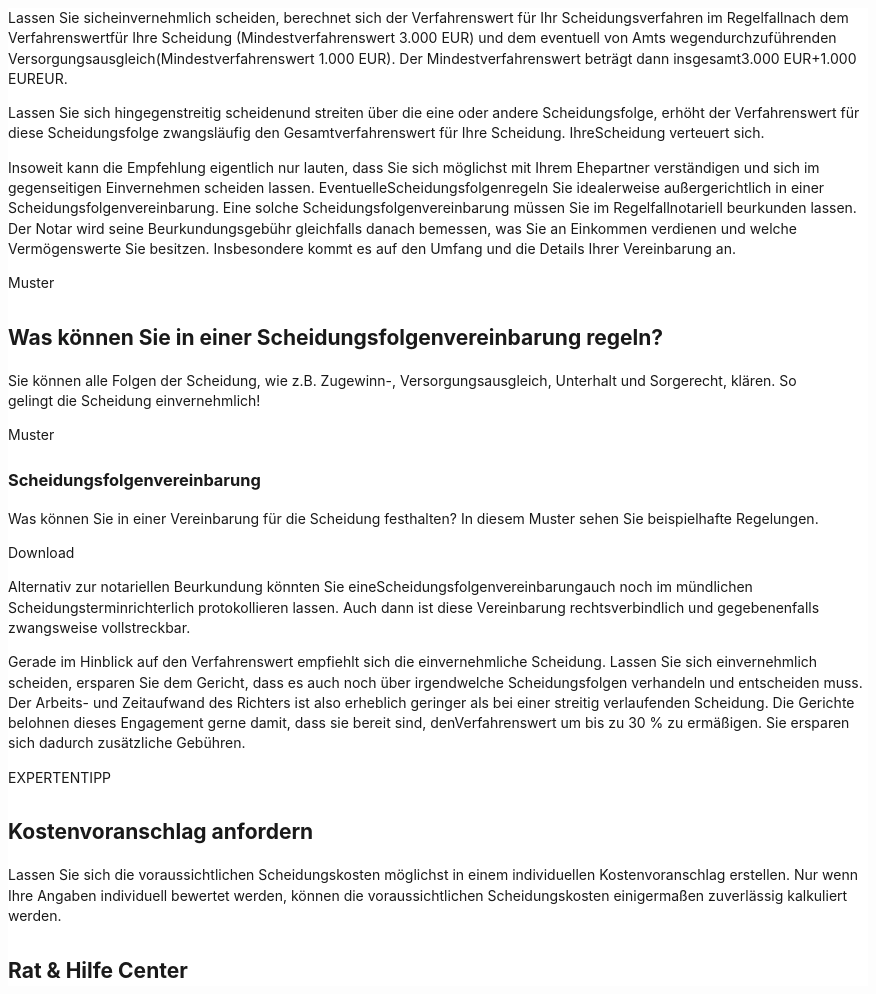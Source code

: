 Lassen Sie sicheinvernehmlich scheiden, berechnet sich der Verfahrenswert für Ihr Scheidungsverfahren im Regelfallnach dem Verfahrenswertfür Ihre Scheidung (Mindestverfahrenswert 3.000 EUR) und dem eventuell von Amts wegendurchzuführenden Versorgungsausgleich(Mindestverfahrenswert 1.000 EUR). Der Mindestverfahrenswert beträgt dann insgesamt3.000 EUR+1.000 EUREUR.

Lassen Sie sich hingegenstreitig scheidenund streiten über die eine oder andere Scheidungsfolge, erhöht der Verfahrenswert für diese Scheidungsfolge zwangsläufig den Gesamtverfahrenswert für Ihre Scheidung. IhreScheidung verteuert sich.

Insoweit kann die Empfehlung eigentlich nur lauten, dass Sie sich möglichst mit Ihrem Ehepartner verständigen und sich im gegenseitigen Einvernehmen scheiden lassen. EventuelleScheidungsfolgenregeln Sie idealerweise außergerichtlich in einer Scheidungsfolgenvereinbarung. Eine solche Scheidungsfolgenvereinbarung müssen Sie im Regelfallnotariell beurkunden lassen. Der Notar wird seine Beurkundungsgebühr gleichfalls danach bemessen, was Sie an Einkommen verdienen und welche Vermögenswerte Sie besitzen. Insbesondere kommt es auf den Umfang und die Details Ihrer Vereinbarung an.

Muster

## Was können Sie in einer Scheidungsfolgenvereinbarung regeln?

Sie können alle Folgen der Scheidung, wie z.B. Zugewinn-, Versorgungsausgleich, Unterhalt und Sorgerecht, klären. So gelingt die Scheidung einvernehmlich!

Muster

### Scheidungsfolgenvereinbarung

Was können Sie in einer Vereinbarung für die Scheidung festhalten? In diesem Muster sehen Sie beispielhafte Regelungen.

Download

Alternativ zur notariellen Beurkundung könnten Sie eineScheidungsfolgenvereinbarungauch noch im mündlichen Scheidungsterminrichterlich protokollieren lassen. Auch dann ist diese Vereinbarung rechtsverbindlich und gegebenenfalls zwangsweise vollstreckbar.

Gerade im Hinblick auf den Verfahrenswert empfiehlt sich die einvernehmliche Scheidung. Lassen Sie sich einvernehmlich scheiden, ersparen Sie dem Gericht, dass es auch noch über irgendwelche Scheidungsfolgen verhandeln und entscheiden muss. Der Arbeits- und Zeitaufwand des Richters ist also erheblich geringer als bei einer streitig verlaufenden Scheidung. Die Gerichte belohnen dieses Engagement gerne damit, dass sie bereit sind, denVerfahrenswert um bis zu 30 % zu ermäßigen. Sie ersparen sich dadurch zusätzliche Gebühren.

EXPERTENTIPP

## Kostenvoranschlag anfordern

Lassen Sie sich die voraussichtlichen Scheidungskosten möglichst in einem individuellen Kostenvoranschlag erstellen. Nur wenn Ihre Angaben individuell bewertet werden, können die voraussichtlichen Scheidungskosten einigermaßen zuverlässig kalkuliert werden.

## Rat & Hilfe Center
